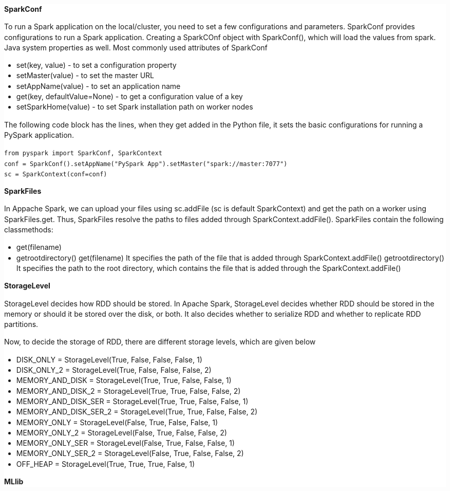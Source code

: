 **SparkConf**

To run a Spark application on the local/cluster, you need to set a few configurations and parameters. SparkConf provides configurations to run a Spark application.
Creating a SparkCOnf object with SparkConf(), which will load the values from spark. Java system properties as well.
Most commonly used attributes of SparkConf 
 - set(key, value) - to set a configuration property
 - setMaster(value) - to set the master URL
 - setAppName(value) - to set an application name
 - get(key, defaultValue=None) - to get a configuration value of a key
 - setSparkHome(value) - to set Spark installation path on worker nodes

The following code block has the lines, when they get added in the Python file, it sets the basic configurations for running a PySpark application.
```
from pyspark import SparkConf, SparkContext
conf = SparkConf().setAppName("PySpark App").setMaster("spark://master:7077")
sc = SparkContext(conf=conf)
```
**SparkFiles**

In Appache Spark, we can upload your files using sc.addFile (sc is default SparkContext) and get the path on a worker using SparkFiles.get. Thus, SparkFiles resolve the paths to files added through SparkContext.addFile().
SparkFiles contain the following classmethods:
 - get(filename)
 - getrootdirectory()
get(filename)
It specifies the path of the file that is added through SparkContext.addFile()
getrootdirectory()
It specifies the path to the root directory, which contains the file that is added through the SparkContext.addFile()

**StorageLevel**

StorageLevel decides how RDD should be stored. In Apache Spark, StorageLevel decides whether RDD should be stored in the memory or should it be stored over the disk, or both. It also decides whether to serialize RDD and whether to replicate RDD partitions.

Now, to decide the storage of RDD, there are different storage levels, which are given below

 - DISK_ONLY = StorageLevel(True, False, False, False, 1)
 - DISK_ONLY_2 = StorageLevel(True, False, False, False, 2)
 - MEMORY_AND_DISK = StorageLevel(True, True, False, False, 1)
 - MEMORY_AND_DISK_2 = StorageLevel(True, True, False, False, 2)
 - MEMORY_AND_DISK_SER = StorageLevel(True, True, False, False, 1)
 - MEMORY_AND_DISK_SER_2 = StorageLevel(True, True, False, False, 2)
 - MEMORY_ONLY = StorageLevel(False, True, False, False, 1)
 - MEMORY_ONLY_2 = StorageLevel(False, True, False, False, 2)
 - MEMORY_ONLY_SER = StorageLevel(False, True, False, False, 1)
 - MEMORY_ONLY_SER_2 = StorageLevel(False, True, False, False, 2)
 - OFF_HEAP = StorageLevel(True, True, True, False, 1)

**MLlib**
